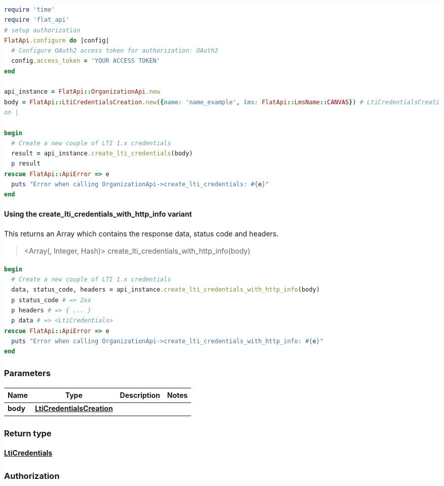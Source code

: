 ```ruby
require 'time'
require 'flat_api'
# setup authorization
FlatApi.configure do |config|
  # Configure OAuth2 access token for authorization: OAuth2
  config.access_token = 'YOUR ACCESS TOKEN'
end

api_instance = FlatApi::OrganizationApi.new
body = FlatApi::LtiCredentialsCreation.new({name: 'name_example', lms: FlatApi::LmsName::CANVAS}) # LtiCredentialsCreation | 

begin
  # Create a new couple of LTI 1.x credentials
  result = api_instance.create_lti_credentials(body)
  p result
rescue FlatApi::ApiError => e
  puts "Error when calling OrganizationApi->create_lti_credentials: #{e}"
end
```

#### Using the create_lti_credentials_with_http_info variant

This returns an Array which contains the response data, status code and headers.

> <Array(<LtiCredentials>, Integer, Hash)> create_lti_credentials_with_http_info(body)

```ruby
begin
  # Create a new couple of LTI 1.x credentials
  data, status_code, headers = api_instance.create_lti_credentials_with_http_info(body)
  p status_code # => 2xx
  p headers # => { ... }
  p data # => <LtiCredentials>
rescue FlatApi::ApiError => e
  puts "Error when calling OrganizationApi->create_lti_credentials_with_http_info: #{e}"
end
```

### Parameters

| Name | Type | Description | Notes |
| ---- | ---- | ----------- | ----- |
| **body** | [**LtiCredentialsCreation**](LtiCredentialsCreation.md) |  |  |

### Return type

[**LtiCredentials**](LtiCredentials.md)

### Authorization
